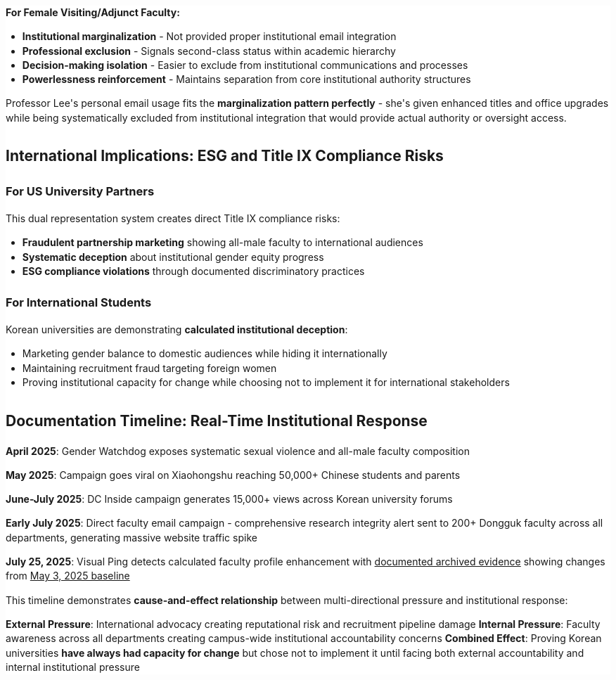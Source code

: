 **For Female Visiting/Adjunct Faculty:**
- **Institutional marginalization** - Not provided proper institutional email integration
- **Professional exclusion** - Signals second-class status within academic hierarchy
- **Decision-making isolation** - Easier to exclude from institutional communications and processes
- **Powerlessness reinforcement** - Maintains separation from core institutional authority structures

Professor Lee's personal email usage fits the **marginalization pattern perfectly** - she's given enhanced titles and office upgrades while being systematically excluded from institutional integration that would provide actual authority or oversight access.

## International Implications: ESG and Title IX Compliance Risks

### For US University Partners
This dual representation system creates direct Title IX compliance risks:
- **Fraudulent partnership marketing** showing all-male faculty to international audiences
- **Systematic deception** about institutional gender equity progress
- **ESG compliance violations** through documented discriminatory practices

### For International Students
Korean universities are demonstrating **calculated institutional deception**:
- Marketing gender balance to domestic audiences while hiding it internationally
- Maintaining recruitment fraud targeting foreign women
- Proving institutional capacity for change while choosing not to implement it for international stakeholders

## Documentation Timeline: Real-Time Institutional Response

**April 2025**: Gender Watchdog exposes systematic sexual violence and all-male faculty composition

**May 2025**: Campaign goes viral on Xiaohongshu reaching 50,000+ Chinese students and parents

**June-July 2025**: DC Inside campaign generates 15,000+ views across Korean university forums

**Early July 2025**: Direct faculty email campaign - comprehensive research integrity alert sent to 200+ Dongguk faculty across all departments, generating massive website traffic spike

**July 25, 2025**: Visual Ping detects calculated faculty profile enhancement with [documented archived evidence](https://web.archive.org/web/20250725004358/https://dic.dongguk.edu/professor/list?professor_haggwa_type=PROFH_088) showing changes from [May 3, 2025 baseline](https://web.archive.org/web/20250503105528/https://dic.dongguk.edu/professor/list?professor_haggwa_type=PROFH_088)

This timeline demonstrates **cause-and-effect relationship** between multi-directional pressure and institutional response:

**External Pressure**: International advocacy creating reputational risk and recruitment pipeline damage
**Internal Pressure**: Faculty awareness across all departments creating campus-wide institutional accountability concerns
**Combined Effect**: Proving Korean universities **have always had capacity for change** but chose not to implement it until facing both external accountability and internal institutional pressure
